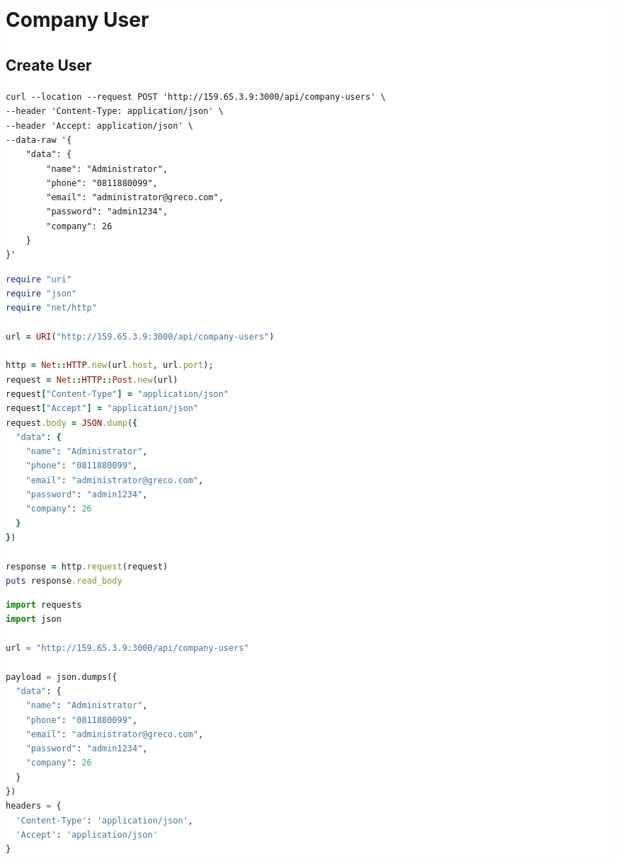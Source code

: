 # Company User

## Create User

```shell
curl --location --request POST 'http://159.65.3.9:3000/api/company-users' \
--header 'Content-Type: application/json' \
--header 'Accept: application/json' \
--data-raw '{
    "data": {
        "name": "Administrator",
        "phone": "0811880099",
        "email": "administrator@greco.com",
        "password": "admin1234",
        "company": 26
    }
}'
```

```ruby
require "uri"
require "json"
require "net/http"

url = URI("http://159.65.3.9:3000/api/company-users")

http = Net::HTTP.new(url.host, url.port);
request = Net::HTTP::Post.new(url)
request["Content-Type"] = "application/json"
request["Accept"] = "application/json"
request.body = JSON.dump({
  "data": {
    "name": "Administrator",
    "phone": "0811880099",
    "email": "administrator@greco.com",
    "password": "admin1234",
    "company": 26
  }
})

response = http.request(request)
puts response.read_body
```

```python
import requests
import json

url = "http://159.65.3.9:3000/api/company-users"

payload = json.dumps({
  "data": {
    "name": "Administrator",
    "phone": "0811880099",
    "email": "administrator@greco.com",
    "password": "admin1234",
    "company": 26
  }
})
headers = {
  'Content-Type': 'application/json',
  'Accept': 'application/json'
}

```
